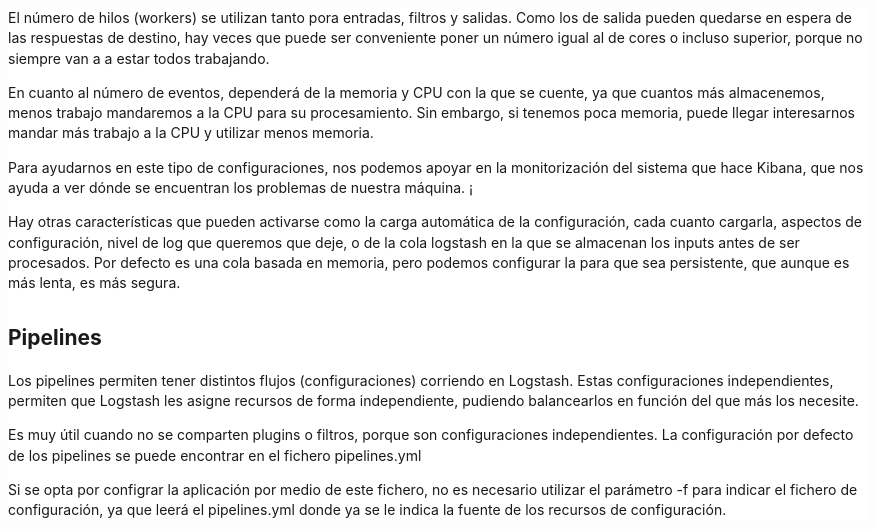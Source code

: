 El número de hilos (workers) se utilizan tanto pora entradas, filtros y salidas. Como los de salida pueden quedarse en espera de las respuestas de destino, hay veces que puede ser conveniente poner un número igual al de cores o incluso superior, porque no siempre van a a estar todos trabajando.

En cuanto al número de eventos, dependerá de la memoria y CPU con la que se cuente, ya que cuantos más almacenemos, menos trabajo mandaremos a la CPU para su procesamiento. Sin embargo, si tenemos poca memoria, puede llegar interesarnos mandar más trabajo a la CPU y utilizar menos memoria.

Para ayudarnos en este tipo de configuraciones, nos podemos apoyar en la monitorización del sistema que hace Kibana, que nos ayuda a ver dónde se encuentran los problemas de nuestra máquina. ¡

Hay otras características que pueden activarse como la carga automática de la configuración, cada cuanto cargarla, aspectos de configuración, nivel de log que queremos que deje, o de la cola logstash en la que se almacenan los inputs antes de ser procesados. Por defecto es una cola basada en memoria, pero podemos configurar la para que sea persistente, que aunque es más lenta, es más segura.

## Pipelines

Los pipelines permiten tener distintos flujos (configuraciones) corriendo en Logstash. Estas configuraciones independientes, permiten que Logstash les asigne recursos de forma independiente, pudiendo balancearlos en función del que más los necesite.

Es muy útil cuando no se comparten plugins o filtros, porque son configuraciones independientes. La configuración por defecto de los pipelines se puede encontrar en el fichero pipelines.yml

Si se opta por configrar la aplicación por medio de este fichero, no es necesario utilizar el parámetro -f para indicar el fichero de configuración, ya que leerá el pipelines.yml donde ya se le indica la fuente de los recursos de configuración.
